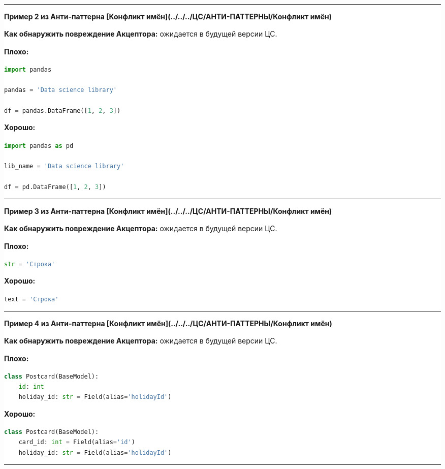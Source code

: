 ***

**Пример 2 из Анти-паттерна [Конфликт имён](../../../ЦС/АНТИ-ПАТТЕРНЫ/Конфликт имён)**

**Как обнаружить повреждение Акцептора:** ожидается в будущей версии ЦС.

**Плохо:**
```python
import pandas

pandas = 'Data science library'

df = pandas.DataFrame([1, 2, 3])
```
**Хорошо:**
```python
import pandas as pd

lib_name = 'Data science library'

df = pd.DataFrame([1, 2, 3])
```

***

**Пример 3 из Анти-паттерна [Конфликт имён](../../../ЦС/АНТИ-ПАТТЕРНЫ/Конфликт имён)**

**Как обнаружить повреждение Акцептора:** ожидается в будущей версии ЦС.

**Плохо:**
```python
str = 'Строка'
```
**Хорошо:**
```python
text = 'Строка'
```

***

**Пример 4 из Анти-паттерна [Конфликт имён](../../../ЦС/АНТИ-ПАТТЕРНЫ/Конфликт имён)**

**Как обнаружить повреждение Акцептора:** ожидается в будущей версии ЦС.

**Плохо:**
```python
class Postcard(BaseModel):
    id: int
    holiday_id: str = Field(alias='holidayId')
```
**Хорошо:**
```python
class Postcard(BaseModel):
    card_id: int = Field(alias='id')
    holiday_id: str = Field(alias='holidayId')
```

***
